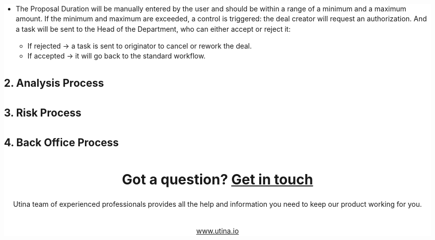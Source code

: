 * The Proposal Duration will be manually entered by the user and should be within a range of a minimum and a maximum amount. 
If the minimum and maximum are exceeded, a control is triggered: the deal creator will request an authorization. And a task will be sent to the Head of the Department, who can either accept or reject it:

  - If rejected → a task is sent to originator to cancel or rework the deal.
  - If accepted → it will go back to the standard workflow.

## 2. Analysis Process

## 3. Risk Process

## 4. Back Office Process

<div style="text-align:center;background-color='#00A896;">
<h1>Got a question? <a href='mailto:hello@utina.com'>Get in touch</a></h1>
<p>Utina team of experienced professionals provides all the help and information you need to keep our product working for you.</p>
<br>
<a href='utina.io'> www.utina.io </a>
</div>
